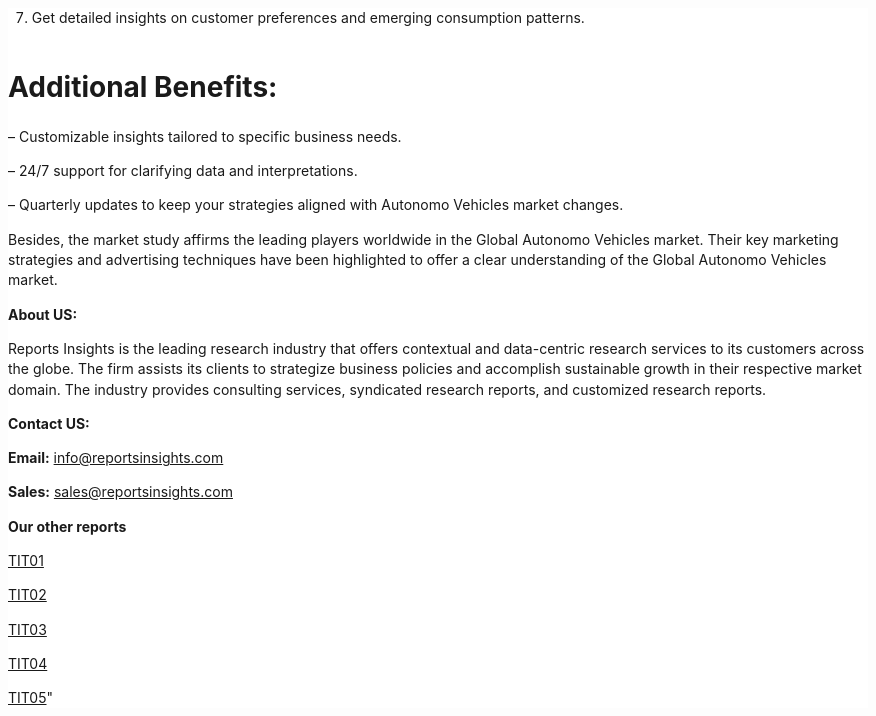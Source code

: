 7. Get detailed insights on customer preferences and emerging consumption patterns.

# <strong>Additional Benefits:</strong>

– Customizable insights tailored to specific business needs.

– 24/7 support for clarifying data and interpretations.

– Quarterly updates to keep your strategies aligned with Autonomo Vehicles market changes.

Besides, the market study affirms the leading players worldwide in the Global Autonomo Vehicles market. Their key marketing strategies and advertising techniques have been highlighted to offer a clear understanding of the Global Autonomo Vehicles market.

<strong><strong>About US</strong>:</strong>

Reports Insights is the leading research industry that offers contextual and data-centric research services to its customers across the globe. The firm assists its clients to strategize business policies and accomplish sustainable growth in their respective market domain. The industry provides consulting services, syndicated research reports, and customized research reports.

<strong>Contact US:</strong>

<p class=><b>Email:</b> <a href=mailto:info@reportsinsights.com>info@reportsinsights.com</a></p>
<p class=><b>Sales:</b> <a href=mailto:sales@reportsinsights.com>sales@reportsinsights.com</a></p>

<strong>Our other reports</strong>

<a href=LIN01>TIT01</a>

<a href=LIN02>TIT02</a>

<a href=LIN03>TIT03</a>

<a href=LIN04>TIT04</a>

<a href=LIN05>TIT05</a>"
